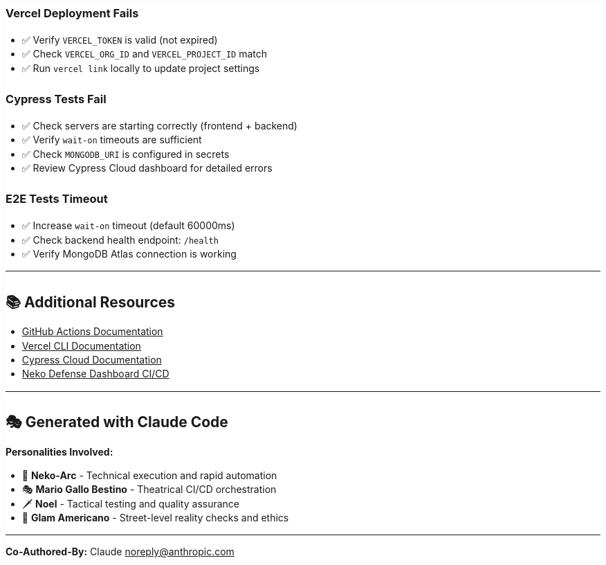 ### Vercel Deployment Fails
- ✅ Verify `VERCEL_TOKEN` is valid (not expired)
- ✅ Check `VERCEL_ORG_ID` and `VERCEL_PROJECT_ID` match
- ✅ Run `vercel link` locally to update project settings

### Cypress Tests Fail
- ✅ Check servers are starting correctly (frontend + backend)
- ✅ Verify `wait-on` timeouts are sufficient
- ✅ Check `MONGODB_URI` is configured in secrets
- ✅ Review Cypress Cloud dashboard for detailed errors

### E2E Tests Timeout
- ✅ Increase `wait-on` timeout (default 60000ms)
- ✅ Check backend health endpoint: `/health`
- ✅ Verify MongoDB Atlas connection is working

---

## 📚 Additional Resources

- [GitHub Actions Documentation](https://docs.github.com/en/actions)
- [Vercel CLI Documentation](https://vercel.com/docs/cli)
- [Cypress Cloud Documentation](https://docs.cypress.io/guides/cloud/introduction)
- [Neko Defense Dashboard CI/CD](https://github.com/wakibaba/neko-defense-dashboard/.github/workflows/)

---

## 🎭 Generated with Claude Code

**Personalities Involved:**
- 🐾 **Neko-Arc** - Technical execution and rapid automation
- 🎭 **Mario Gallo Bestino** - Theatrical CI/CD orchestration
- 🗡️ **Noel** - Tactical testing and quality assurance
- 🎸 **Glam Americano** - Street-level reality checks and ethics

---

**Co-Authored-By:** Claude <noreply@anthropic.com>

